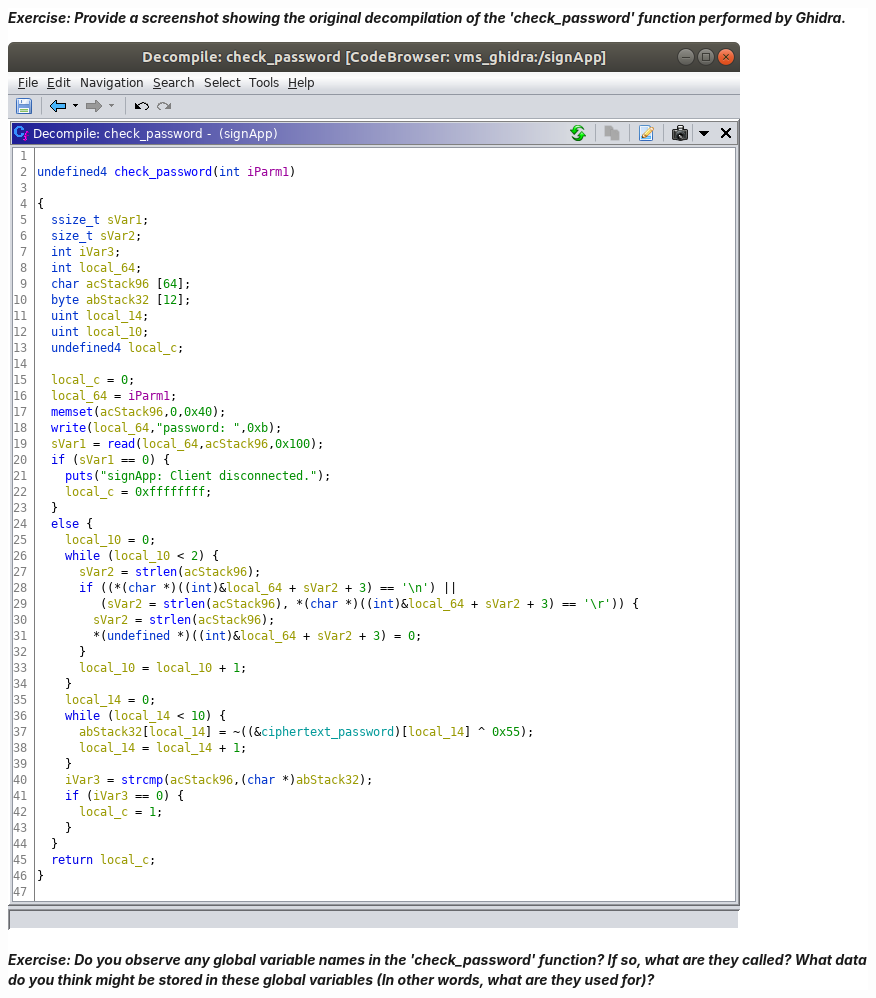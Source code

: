 **_Exercise: Provide a screenshot showing the original decompilation of the 'check_password' function performed by Ghidra._**

![check_password original decompilations](images/solution_check_password_orig_decomp.png)

**_Exercise: Do you observe any global variable names in the 'check_password' function?  If so, what are they called?  What data do you think might be stored in these global variables (In other words, what are they used for)?_**
